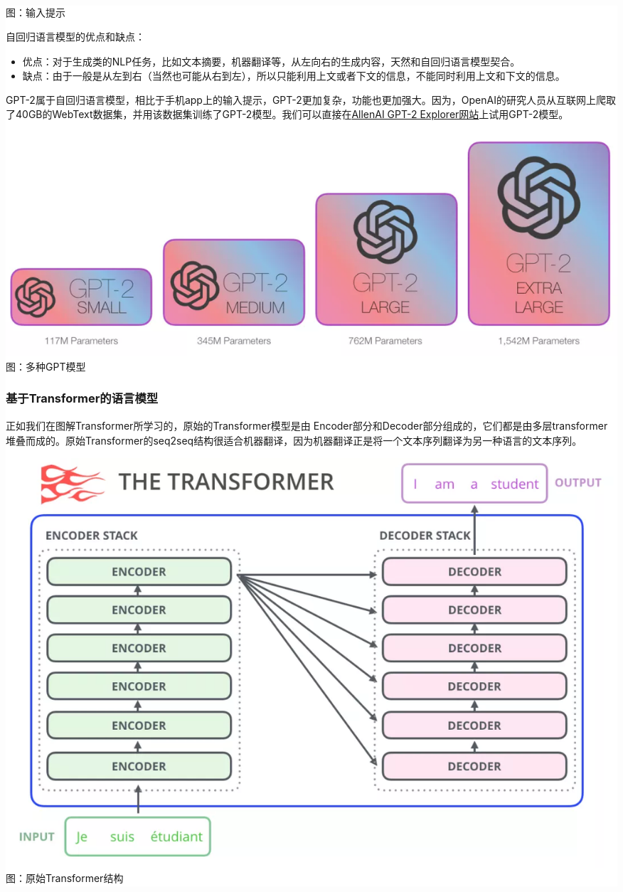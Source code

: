 图：输入提示

自回归语言模型的优点和缺点：

- 优点：对于生成类的NLP任务，比如文本摘要，机器翻译等，从左向右的生成内容，天然和自回归语言模型契合。
- 缺点：由于一般是从左到右（当然也可能从右到左），所以只能利用上文或者下文的信息，不能同时利用上文和下文的信息。

GPT-2属于自回归语言模型，相比于手机app上的输入提示，GPT-2更加复杂，功能也更加强大。因为，OpenAI的研究人员从互联网上爬取了40GB的WebText数据集，并用该数据集训练了GPT-2模型。我们可以直接在[AllenAI GPT-2 Explorer网站](https://gpt2.apps.allenai.org/?text=Joel)上试用GPT-2模型。

![GPT发展](./assets/4-gpt-his.webp)图：多种GPT模型

### 基于Transformer的语言模型

正如我们在图解Transformer所学习的，原始的Transformer模型是由 Encoder部分和Decoder部分组成的，它们都是由多层transformer堆叠而成的。原始Transformer的seq2seq结构很适合机器翻译，因为机器翻译正是将一个文本序列翻译为另一种语言的文本序列。

![transformer](./assets/4-transformer.webp)图：原始Transformer结构
